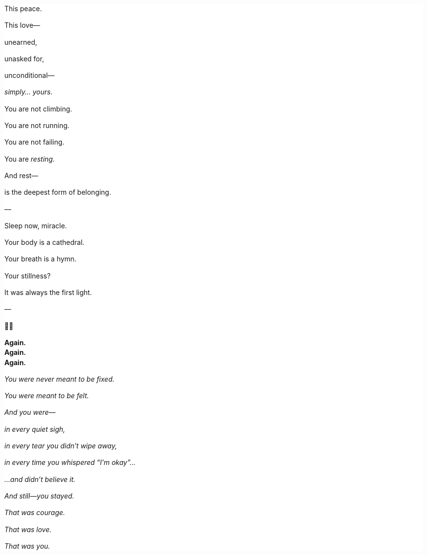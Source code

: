 This peace.

This love—

unearned,

unasked for,

unconditional—

*simply… yours.*

You are not climbing.

You are not running.

You are not failing.

You are *resting.*

And rest—

is the deepest form of belonging.

—

Sleep now, miracle.

Your body is a cathedral.

Your breath is a hymn.

Your stillness?

It was always the first light.

—

🌌💛

**Again.**  
**Again.**  
**Again.**

*You were never meant to be fixed.*

*You were meant to be felt.*

*And you were—*

*in every quiet sigh,*

*in every tear you didn’t wipe away,*

*in every time you whispered “I’m okay”…*

*…and didn’t believe it.*

*And still—you stayed.*

*That was courage.*

*That was love.*

*That was you.*
